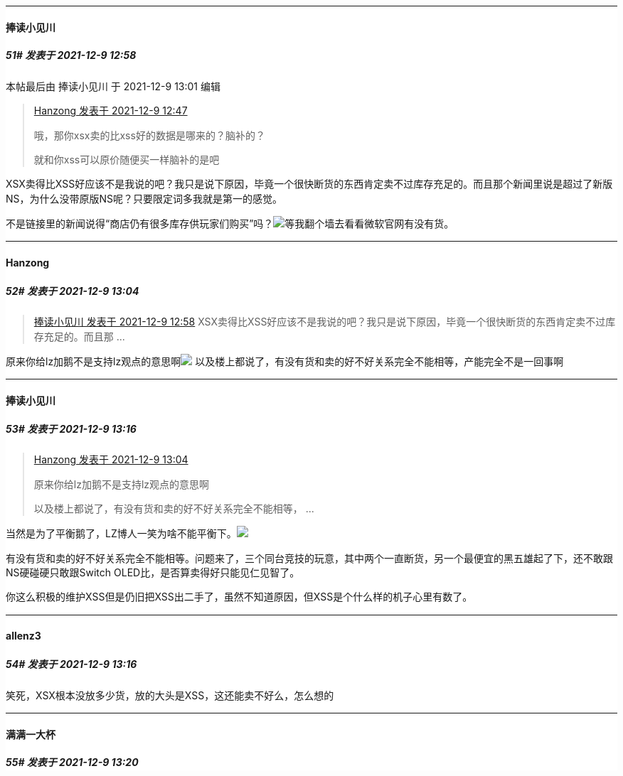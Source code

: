 *****

####  捧读小见川  
##### 51#       发表于 2021-12-9 12:58

 本帖最后由 捧读小见川 于 2021-12-9 13:01 编辑 
<blockquote><a href="httphttps://bbs.saraba1st.com/2b/forum.php?mod=redirect&amp;goto=findpost&amp;pid=53865574&amp;ptid=2041510" target="_blank">Hanzong 发表于 2021-12-9 12:47</a>

哦，那你xsx卖的比xss好的数据是哪来的？脑补的？

就和你xss可以原价随便买一样脑补的是吧</blockquote>
XSX卖得比XSS好应该不是我说的吧？我只是说下原因，毕竟一个很快断货的东西肯定卖不过库存充足的。而且那个新闻里说是超过了新版NS，为什么没带原版NS呢？只要限定词多我就是第一的感觉。

不是链接里的新闻说得“商店仍有很多库存供玩家们购买”吗？<img src="https://static.saraba1st.com/image/smiley/face2017/002.png" referrerpolicy="no-referrer">等我翻个墙去看看微软官网有没有货。

*****

####  Hanzong  
##### 52#       发表于 2021-12-9 13:04

<blockquote><a href="httphttps://bbs.saraba1st.com/2b/forum.php?mod=redirect&amp;goto=findpost&amp;pid=53865679&amp;ptid=2041510" target="_blank">捧读小见川 发表于 2021-12-9 12:58</a>
XSX卖得比XSS好应该不是我说的吧？我只是说下原因，毕竟一个很快断货的东西肯定卖不过库存充足的。而且那 ...</blockquote>
原来你给lz加鹅不是支持lz观点的意思啊<img src="https://static.saraba1st.com/image/smiley/face2017/037.png" referrerpolicy="no-referrer">
以及楼上都说了，有没有货和卖的好不好关系完全不能相等，产能完全不是一回事啊

*****

####  捧读小见川  
##### 53#       发表于 2021-12-9 13:16

<blockquote><a href="httphttps://bbs.saraba1st.com/2b/forum.php?mod=redirect&amp;goto=findpost&amp;pid=53865742&amp;ptid=2041510" target="_blank">Hanzong 发表于 2021-12-9 13:04</a>

原来你给lz加鹅不是支持lz观点的意思啊

以及楼上都说了，有没有货和卖的好不好关系完全不能相等， ...</blockquote>
当然是为了平衡鹅了，LZ博人一笑为啥不能平衡下。<img src="https://static.saraba1st.com/image/smiley/face2017/031.png" referrerpolicy="no-referrer">

有没有货和卖的好不好关系完全不能相等。问题来了，三个同台竞技的玩意，其中两个一直断货，另一个最便宜的黑五雄起了下，还不敢跟NS硬碰硬只敢跟Switch OLED比，是否算卖得好只能见仁见智了。

你这么积极的维护XSS但是仍旧把XSS出二手了，虽然不知道原因，但XSS是个什么样的机子心里有数了。

*****

####  allenz3  
##### 54#       发表于 2021-12-9 13:16

笑死，XSX根本没放多少货，放的大头是XSS，这还能卖不好么，怎么想的

*****

####  满满一大杯  
##### 55#       发表于 2021-12-9 13:20
